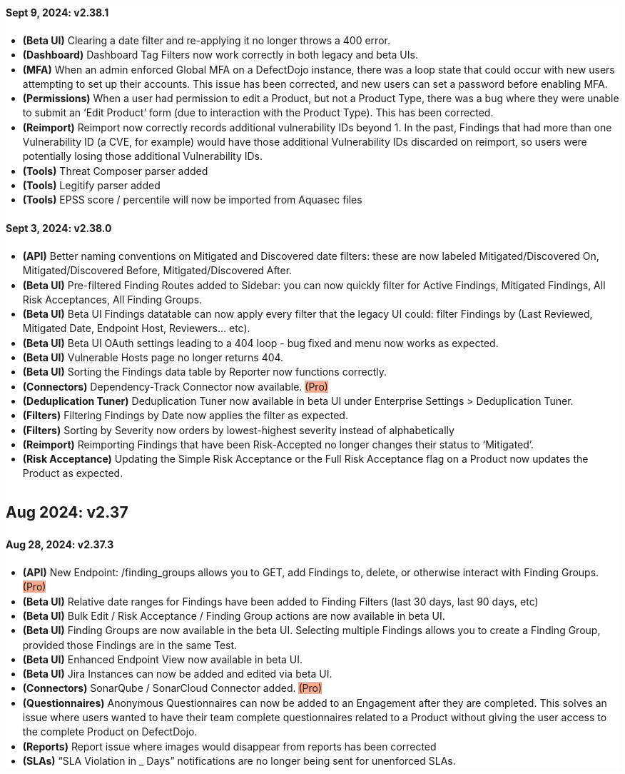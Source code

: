 

#### Sept 9, 2024: v2.38.1

- **(Beta UI)**  Clearing a date filter and re-applying it no longer throws a 400 error.
- **(Dashboard)**  Dashboard Tag Filters now work correctly in both legacy and beta UIs.  
- **(MFA)**  When an admin enforced Global MFA on a DefectDojo instance, there was a loop state that could occur with new users attempting to set up their accounts.  This issue has been corrected, and new users can set a password before enabling MFA.
- **(Permissions)**  When a user had permission to edit a Product, but not a Product Type, there was a bug where they were unable to submit an ‘Edit Product’ form (due to interaction with the Product Type). This has been corrected.
- **(Reimport)**  Reimport now correctly records additional vulnerability IDs beyond 1.  In the past, Findings that had more than one Vulnerability ID (a CVE, for example) would have those additional Vulnerability IDs discarded on reimport, so users were potentially losing those additional Vulnerability IDs.
- **(Tools)**  Threat Composer parser added
- **(Tools)**  Legitify parser added
- **(Tools)**  EPSS score / percentile will now be imported from Aquasec files


#### Sept 3, 2024: v2.38.0

- **(API)**  Better naming conventions on Mitigated and Discovered date filters: these are now labeled Mitigated/Discovered On, Mitigated/Discovered Before, Mitigated/Discovered After.
- **(Beta UI)**  Pre-filtered Finding Routes added to Sidebar: you can now quickly filter for Active Findings, Mitigated Findings, All Risk Acceptances, All Finding Groups.
- **(Beta UI)**  Beta UI Findings datatable can now apply every filter that the legacy UI could: filter Findings by (Last Reviewed, Mitigated Date, Endpoint Host, Reviewers… etc).
- **(Beta UI)**  Beta UI OAuth settings leading to a 404 loop - bug fixed and menu now works as expected.
- **(Beta UI)**  Vulnerable Hosts page no longer returns 404.
- **(Beta UI)**  Sorting the Findings data table by Reporter now functions correctly.
- **(Connectors)**  Dependency-Track Connector now available.   <span style="background-color:rgba(242, 86, 29, 0.5)">(Pro)</span>
- **(Deduplication Tuner)**  Deduplication Tuner now available in beta UI under Enterprise Settings > Deduplication Tuner.
- **(Filters)**  Filtering Findings by Date now applies the filter as expected.
- **(Filters)**  Sorting by Severity now orders by lowest-highest severity instead of alphabetically
- **(Reimport)**  Reimporting Findings that have been Risk-Accepted no longer changes their status to ‘Mitigated’.
- **(Risk Acceptance)**  Updating the Simple Risk Acceptance or the Full Risk Acceptance flag on a Product now updates the Product as expected.

## Aug 2024: v2.37

#### Aug 28, 2024: v2.37.3

- **(API)**  New Endpoint: /finding_groups allows you to GET, add Findings to, delete, or otherwise interact with Finding Groups.  <span style="background-color:rgba(242, 86, 29, 0.5)">(Pro)</span>
- **(Beta UI)**  Relative date ranges for Findings have been added to Finding Filters (last 30 days, last 90 days, etc)
- **(Beta UI)**  Bulk Edit / Risk Acceptance / Finding Group actions are now available in beta UI.	
- **(Beta UI)**  Finding Groups are now available in the beta UI.  Selecting multiple Findings allows you to create a Finding Group, provided those Findings are in the same Test.
- **(Beta UI)**  Enhanced Endpoint View now available in beta UI.
- **(Beta UI)**  Jira Instances can now be added and edited via beta UI.
- **(Connectors)**  SonarQube / SonarCloud Connector added.  <span style="background-color:rgba(242, 86, 29, 0.5)">(Pro)</span>
- **(Questionnaires)**  Anonymous Questionnaires can now be added to an Engagement after they are completed.  This solves an issue where users wanted to have their team complete questionnaires related to a Product without giving the user access to the complete Product on DefectDojo.
- **(Reports)**  Report issue where images would disappear from reports has been corrected
- **(SLAs)**  “SLA Violation in _ Days” notifications are no longer being sent for unenforced SLAs.